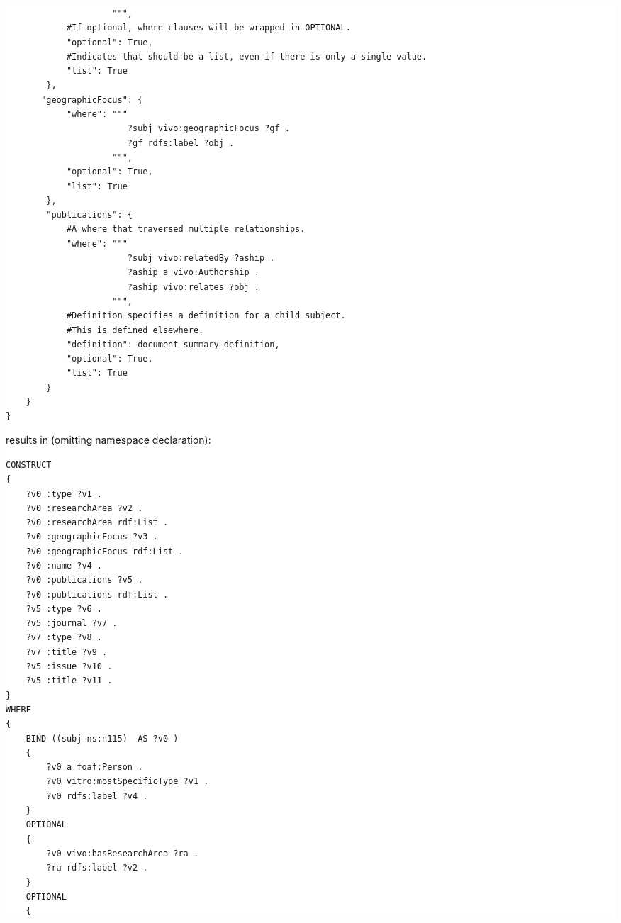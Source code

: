                          """,
                #If optional, where clauses will be wrapped in OPTIONAL.
                "optional": True,
                #Indicates that should be a list, even if there is only a single value.
                "list": True
            },
           "geographicFocus": {
                "where": """
                            ?subj vivo:geographicFocus ?gf .
                            ?gf rdfs:label ?obj .
                         """,
                "optional": True,
                "list": True
           	}, 
            "publications": {
                #A where that traversed multiple relationships.
                "where": """
                            ?subj vivo:relatedBy ?aship .
                            ?aship a vivo:Authorship .
                            ?aship vivo:relates ?obj .
                         """,
                #Definition specifies a definition for a child subject.
                #This is defined elsewhere.
                "definition": document_summary_definition,
                "optional": True,
                "list": True
            }
        }
    }
    
results in (omitting namespace declaration):

    CONSTRUCT
    {
        ?v0 :type ?v1 .
        ?v0 :researchArea ?v2 .
        ?v0 :researchArea rdf:List .
        ?v0 :geographicFocus ?v3 .
        ?v0 :geographicFocus rdf:List .
        ?v0 :name ?v4 .
        ?v0 :publications ?v5 .
        ?v0 :publications rdf:List .
        ?v5 :type ?v6 .
        ?v5 :journal ?v7 .
        ?v7 :type ?v8 .
        ?v7 :title ?v9 .
        ?v5 :issue ?v10 .
        ?v5 :title ?v11 .
    }
    WHERE
    {
        BIND ((subj-ns:n115)  AS ?v0 )
        {
            ?v0 a foaf:Person .
            ?v0 vitro:mostSpecificType ?v1 .
            ?v0 rdfs:label ?v4 .
        }
        OPTIONAL
        {
            ?v0 vivo:hasResearchArea ?ra .
            ?ra rdfs:label ?v2 .
        }
        OPTIONAL
        {